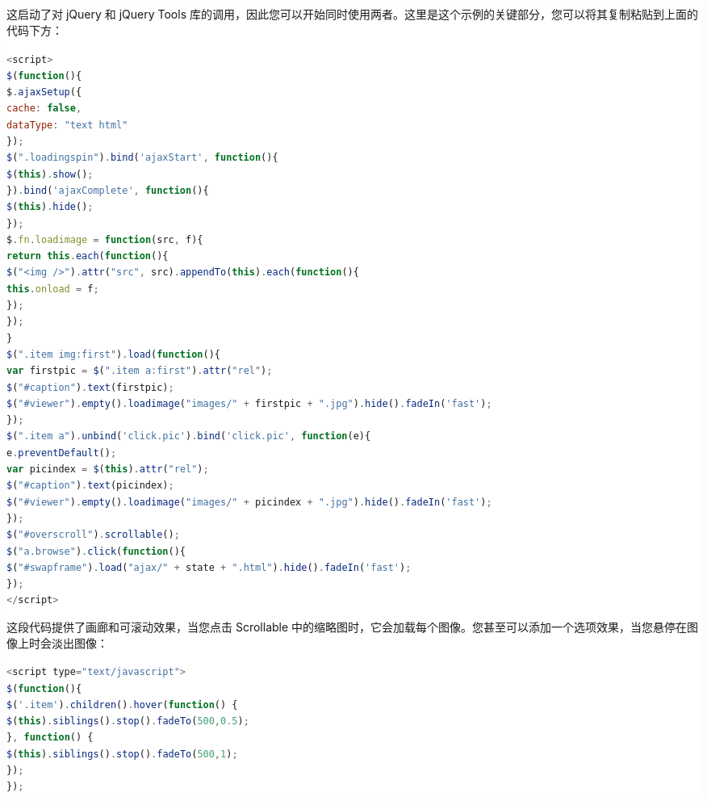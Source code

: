 这启动了对 jQuery 和 jQuery Tools 库的调用，因此您可以开始同时使用两者。这里是这个示例的关键部分，您可以将其复制粘贴到上面的代码下方：

```js
<script>
$(function(){
$.ajaxSetup({
cache: false,
dataType: "text html"
});
$(".loadingspin").bind('ajaxStart', function(){
$(this).show();
}).bind('ajaxComplete', function(){
$(this).hide();
});
$.fn.loadimage = function(src, f){
return this.each(function(){
$("<img />").attr("src", src).appendTo(this).each(function(){
this.onload = f;
});
});
}
$(".item img:first").load(function(){
var firstpic = $(".item a:first").attr("rel");
$("#caption").text(firstpic);
$("#viewer").empty().loadimage("images/" + firstpic + ".jpg").hide().fadeIn('fast');
});
$(".item a").unbind('click.pic').bind('click.pic', function(e){
e.preventDefault();
var picindex = $(this).attr("rel");
$("#caption").text(picindex);
$("#viewer").empty().loadimage("images/" + picindex + ".jpg").hide().fadeIn('fast');
});
$("#overscroll").scrollable();
$("a.browse").click(function(){
$("#swapframe").load("ajax/" + state + ".html").hide().fadeIn('fast');
});
</script>

```

这段代码提供了画廊和可滚动效果，当您点击 Scrollable 中的缩略图时，它会加载每个图像。您甚至可以添加一个选项效果，当您悬停在图像上时会淡出图像：

```js
<script type="text/javascript">
$(function(){
$('.item').children().hover(function() {
$(this).siblings().stop().fadeTo(500,0.5);
}, function() {
$(this).siblings().stop().fadeTo(500,1);
});
});

```
